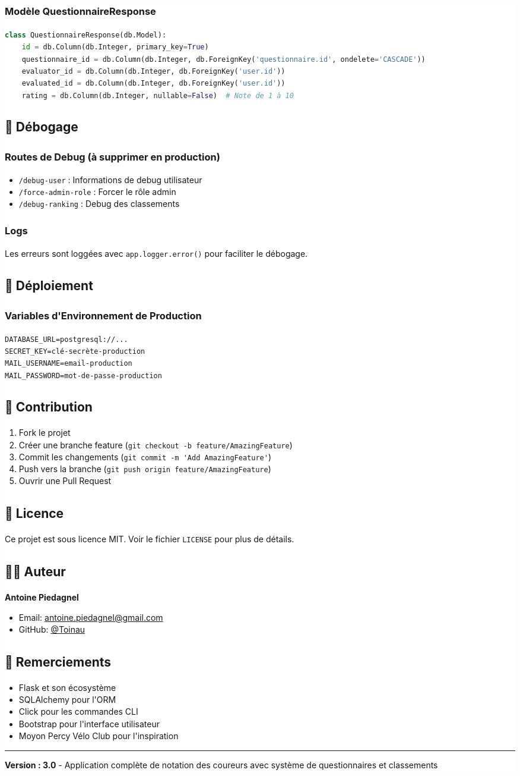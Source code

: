 ### Modèle QuestionnaireResponse
```python
class QuestionnaireResponse(db.Model):
    id = db.Column(db.Integer, primary_key=True)
    questionnaire_id = db.Column(db.Integer, db.ForeignKey('questionnaire.id', ondelete='CASCADE'))
    evaluator_id = db.Column(db.Integer, db.ForeignKey('user.id'))
    evaluated_id = db.Column(db.Integer, db.ForeignKey('user.id'))
    rating = db.Column(db.Integer, nullable=False)  # Note de 1 à 10
```

## 🐛 Débogage

### Routes de Debug (à supprimer en production)
- `/debug-user` : Informations de debug utilisateur
- `/force-admin-role` : Forcer le rôle admin
- `/debug-ranking` : Debug des classements

### Logs
Les erreurs sont loggées avec `app.logger.error()` pour faciliter le débogage.

## 🚀 Déploiement

### Variables d'Environnement de Production
```env
DATABASE_URL=postgresql://...
SECRET_KEY=clé-secrète-production
MAIL_USERNAME=email-production
MAIL_PASSWORD=mot-de-passe-production
```

## 🤝 Contribution

1. Fork le projet
2. Créer une branche feature (`git checkout -b feature/AmazingFeature`)
3. Commit les changements (`git commit -m 'Add AmazingFeature'`)
4. Push vers la branche (`git push origin feature/AmazingFeature`)
5. Ouvrir une Pull Request

## 📝 Licence

Ce projet est sous licence MIT. Voir le fichier `LICENSE` pour plus de détails.

## 👨‍💻 Auteur

**Antoine Piedagnel**
- Email: antoine.piedagnel@gmail.com
- GitHub: [@Toinau](https://github.com/Toinau)

## 🙏 Remerciements

- Flask et son écosystème
- SQLAlchemy pour l'ORM
- Click pour les commandes CLI
- Bootstrap pour l'interface utilisateur
- Moyon Percy Vélo Club pour l'inspiration

---

**Version : 3.0** - Application complète de notation des coureurs avec système de questionnaires et classements 
